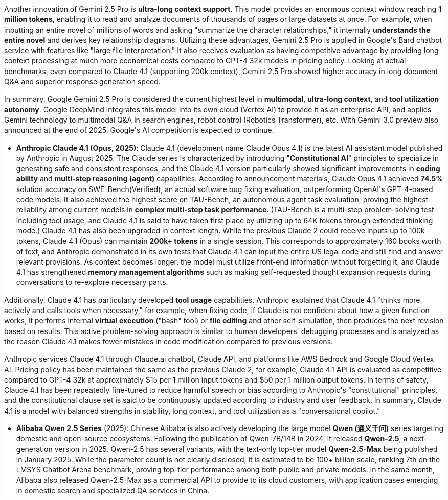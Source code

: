 Another innovation of Gemini 2.5 Pro is **ultra-long context support**. This model provides an enormous context window reaching **1 million tokens**, enabling it to read and analyze documents of thousands of pages or large datasets at once. For example, when inputting an entire novel of millions of words and asking "summarize the character relationships," it internally **understands the entire novel** and derives key relationship diagrams. Utilizing these advantages, Gemini 2.5 Pro is applied in Google's Bard chatbot service with features like "large file interpretation." It also receives evaluation as having competitive advantage by providing long context processing at much more economical costs compared to GPT-4 32k models in pricing policy. Looking at actual benchmarks, even compared to Claude 4.1 (supporting 200k context), Gemini 2.5 Pro showed higher accuracy in long document Q&A and superior response generation speed.

In summary, Google Gemini 2.5 Pro is considered the current highest level in **multimodal**, **ultra-long context**, and **tool utilization autonomy**. Google DeepMind integrates this model into its own cloud (Vertex AI) to provide it as an enterprise API, and applies Gemini technology to multimodal Q&A in search engines, robot control (Robotics Transformer), etc. With Gemini 3.0 preview also announced at the end of 2025, Google's AI competition is expected to continue.

- **Anthropic Claude 4.1 (Opus, 2025)**: Claude 4.1 (development name Claude Opus 4.1) is the latest AI assistant model published by Anthropic in August 2025. The Claude series is characterized by introducing "**Constitutional AI**" principles to specialize in generating safe and consistent responses, and the Claude 4.1 version particularly showed significant improvements in **coding ability** and **multi-step reasoning (agent)** capabilities. According to announcement materials, Claude Opus 4.1 achieved **74.5%** solution accuracy on SWE-Bench(Verified), an actual software bug fixing evaluation, outperforming OpenAI's GPT-4-based code models. It also achieved the highest score on TAU-Bench, an autonomous agent task evaluation, proving the highest reliability among current models in **complex multi-step task performance**. (TAU-Bench is a multi-step problem-solving test including tool usage, and Claude 4.1 is said to have taken first place by utilizing up to 64K tokens through extended thinking mode.) Claude 4.1 has also been upgraded in context length. While the previous Claude 2 could receive inputs up to 100k tokens, Claude 4.1 (Opus) can maintain **200k+ tokens** in a single session. This corresponds to approximately 160 books worth of text, and Anthropic demonstrated in its own tests that Claude 4.1 can input the entire US legal code and still find and answer relevant provisions. As context becomes longer, the model must utilize front-end information without forgetting it, and Claude 4.1 has strengthened **memory management algorithms** such as making self-requested thought expansion requests during conversations to re-explore necessary parts.

Additionally, Claude 4.1 has particularly developed **tool usage** capabilities. Anthropic explained that Claude 4.1 "thinks more actively and calls tools when necessary," for example, when fixing code, if Claude is not confident about how a given function works, it performs internal **virtual execution** ("bash" tool) or **file editing** and other self-simulation, then produces the next revision based on results. This active problem-solving approach is similar to human developers' debugging processes and is analyzed as the reason Claude 4.1 makes fewer mistakes in code modification compared to previous versions.

Anthropic services Claude 4.1 through Claude.ai chatbot, Claude API, and platforms like AWS Bedrock and Google Cloud Vertex AI. Pricing policy has been maintained the same as the previous Claude 2, for example, Claude 4.1 API is evaluated as competitive compared to GPT-4 32k at approximately $15 per 1 million input tokens and $50 per 1 million output tokens. In terms of safety, Claude 4.1 has been repeatedly fine-tuned to reduce harmful speech or bias according to Anthropic's "constitutional" principles, and the constitutional clause set is said to be continuously updated according to industry and user feedback. In summary, Claude 4.1 is a model with balanced strengths in stability, long context, and tool utilization as a "conversational copilot."

- **Alibaba Qwen 2.5 Series** (2025): Chinese Alibaba is also actively developing the large model **Qwen (通义千问)** series targeting domestic and open-source ecosystems. Following the publication of Qwen-7B/14B in 2024, it released **Qwen-2.5**, a next-generation version in 2025. Qwen-2.5 has several variants, with the text-only top-tier model **Qwen-2.5-Max** being published in January 2025. While the parameter count is not clearly disclosed, it is estimated to be 100+ billion scale, ranking 7th on the LMSYS Chatbot Arena benchmark, proving top-tier performance among both public and private models. In the same month, Alibaba also released Qwen-2.5-Max as a commercial API to provide to its cloud customers, with application cases emerging in domestic search and specialized QA services in China.
